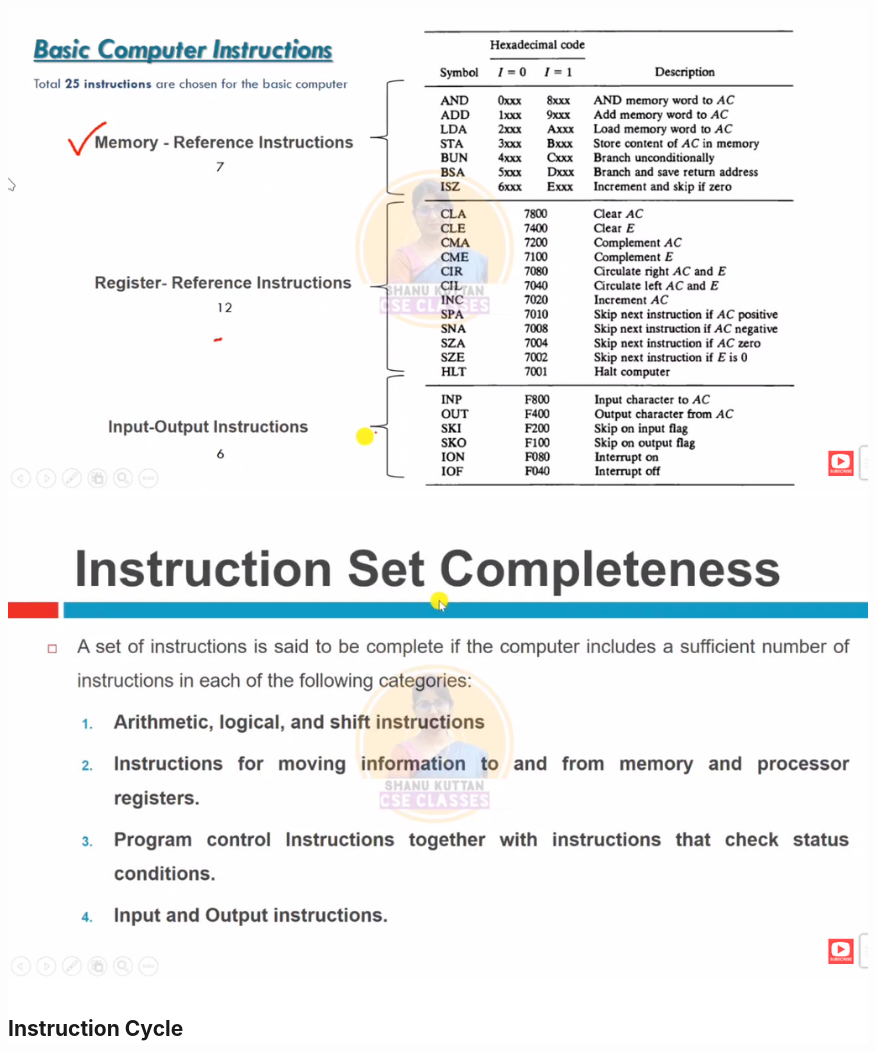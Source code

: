 ![](../../statics/Pasted%20image%2020240413170115.png)
![](../../statics/Pasted%20image%2020240413170338.png)
## Instruction Cycle